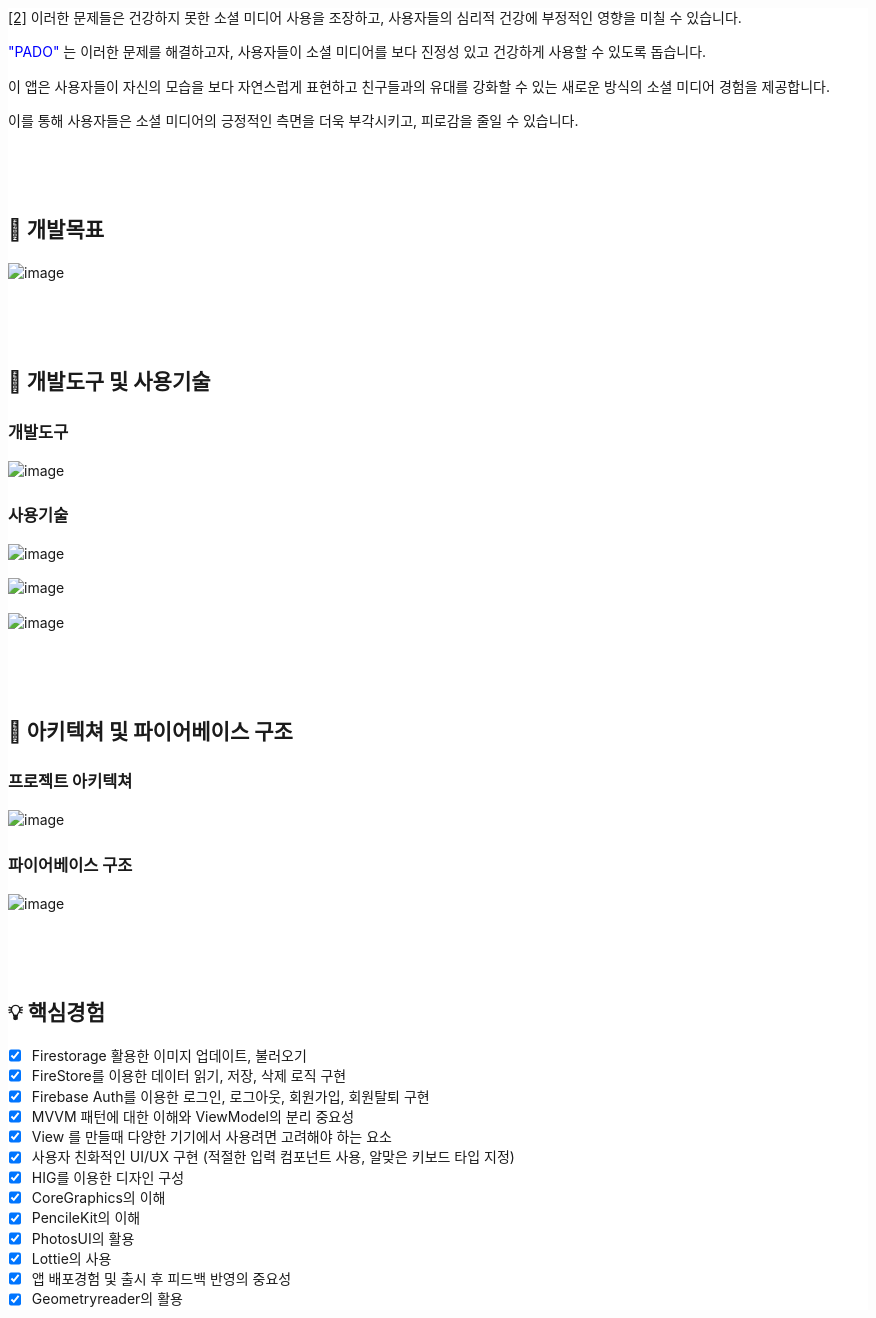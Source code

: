 [[2]](https://www.psypost.org/2023/02/new-research-sheds-light-on-the-underlying-psychological-mechanisms-linked-to-social-media-fatigue-67670) 이러한 문제들은 건강하지 못한 소셜 미디어 사용을 조장하고, 사용자들의 심리적 건강에 부정적인 영향을 미칠 수 있습니다.

<span style="color:blue"> "PADO" </span> 는 이러한 문제를 해결하고자, 사용자들이 소셜 미디어를 보다 진정성 있고 건강하게 사용할 수 있도록 돕습니다.

이 앱은 사용자들이 자신의 모습을 보다 자연스럽게 표현하고 친구들과의 유대를 강화할 수 있는 새로운 방식의 소셜 미디어 경험을 제공합니다.

이를 통해 사용자들은 소셜 미디어의 긍정적인 측면을 더욱 부각시키고, 피로감을 줄일 수 있습니다.

<br><br>

## 🚩 개발목표

![image](https://github.com/4T2F/PADO/assets/120264964/b9cf5116-2552-4d7e-9c8e-6fa36d6b27eb)

<br><br>

## 💾 개발도구 및 사용기술

### 개발도구

![image](https://github.com/4T2F/PADO/assets/120264964/4da3dc49-7f97-43d0-8f80-53c371be1038)

### 사용기술

![image](https://github.com/4T2F/PADO/assets/120264964/8f2ee417-1841-4429-a6e1-193ccf0c0dab)

![image](https://github.com/4T2F/PADO/assets/120264964/81d18665-6dc1-4ce8-b199-d03da142503d)

![image](https://github.com/4T2F/PADO/assets/120264964/2041cebd-98b7-4382-83f8-24615b2e1f58)

<br><br>

## 🌴 아키텍쳐 및 파이어베이스 구조

### 프로젝트 아키텍쳐

![image](https://github.com/4T2F/PADO/assets/120264964/631f380d-2bdf-44ba-bca9-262011def1b9)

### 파이어베이스 구조

![image](https://github.com/4T2F/PADO/assets/120264964/00e2998a-a856-4717-be61-15b05238ec75)

<br><br>

## 💡 핵심경험

- [x] Firestorage 활용한 이미지 업데이트, 불러오기
- [x] FireStore를 이용한 데이터 읽기, 저장, 삭제 로직 구현
- [x] Firebase Auth를 이용한 로그인, 로그아웃, 회원가입, 회원탈퇴 구현
- [x] MVVM 패턴에 대한 이해와 ViewModel의 분리 중요성
- [x] View 를 만들때 다양한 기기에서 사용려면 고려해야 하는 요소
- [x] 사용자 친화적인 UI/UX 구현 (적절한 입력 컴포넌트 사용, 알맞은 키보드 타입 지정)
- [x] HIG를 이용한 디자인 구성
- [x] CoreGraphics의 이해
- [x] PencileKit의 이해
- [x] PhotosUI의 활용
- [x] Lottie의 사용
- [x] 앱 배포경험 및 출시 후 피드백 반영의 중요성
- [x] Geometryreader의 활용